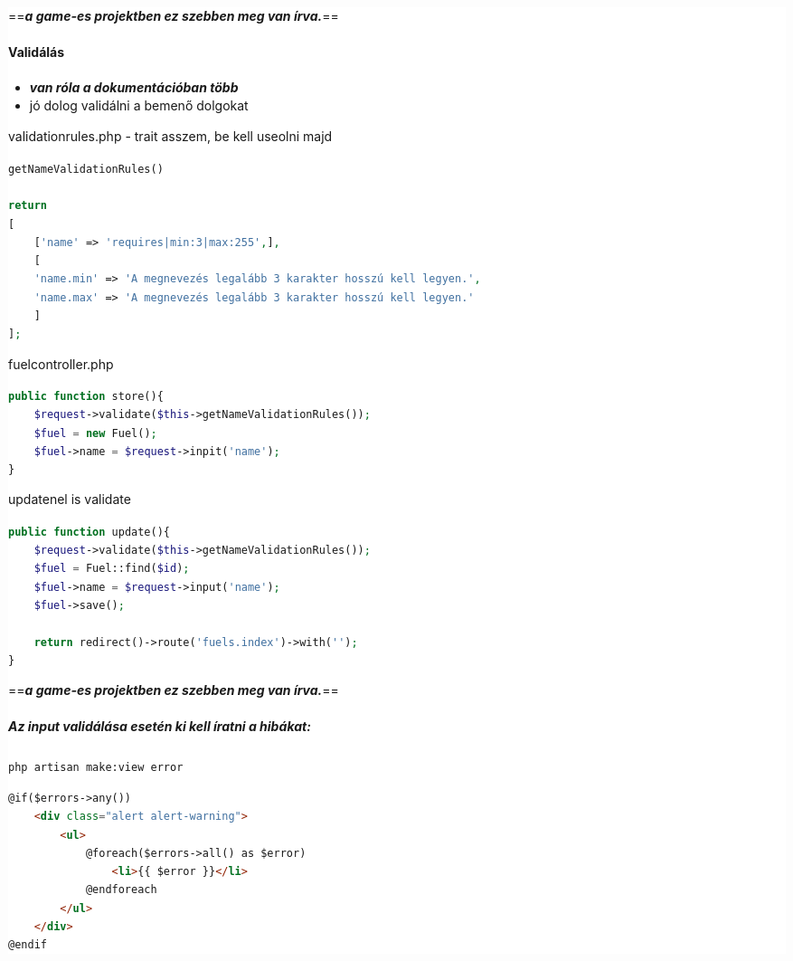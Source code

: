 ==***a game-es projektben ez szebben meg van írva.***==

#### Validálás
- ***van róla a dokumentációban több***
- jó dolog validálni a bemenő dolgokat

validationrules.php - trait asszem, be kell useolni majd
```php
getNameValidationRules()

return
[
	['name' => 'requires|min:3|max:255',],
	[
	'name.min' => 'A megnevezés legalább 3 karakter hosszú kell legyen.',
	'name.max' => 'A megnevezés legalább 3 karakter hosszú kell legyen.'
	]
];
```


fuelcontroller.php
```php
public function store(){
	$request->validate($this->getNameValidationRules());
	$fuel = new Fuel();
	$fuel->name = $request->inpit('name');
}
```

updatenel is validate
```php
public function update(){
	$request->validate($this->getNameValidationRules());
	$fuel = Fuel::find($id);
	$fuel->name = $request->input('name');
	$fuel->save();

	return redirect()->route('fuels.index')->with('');
}

```
==***a game-es projektben ez szebben meg van írva.***==

##### Az input validálása esetén ki kell íratni a hibákat:

`php artisan make:view error`

```html
@if($errors->any())
    <div class="alert alert-warning">
        <ul>
            @foreach($errors->all() as $error)
                <li>{{ $error }}</li>
            @endforeach
        </ul>
    </div>
@endif
```
